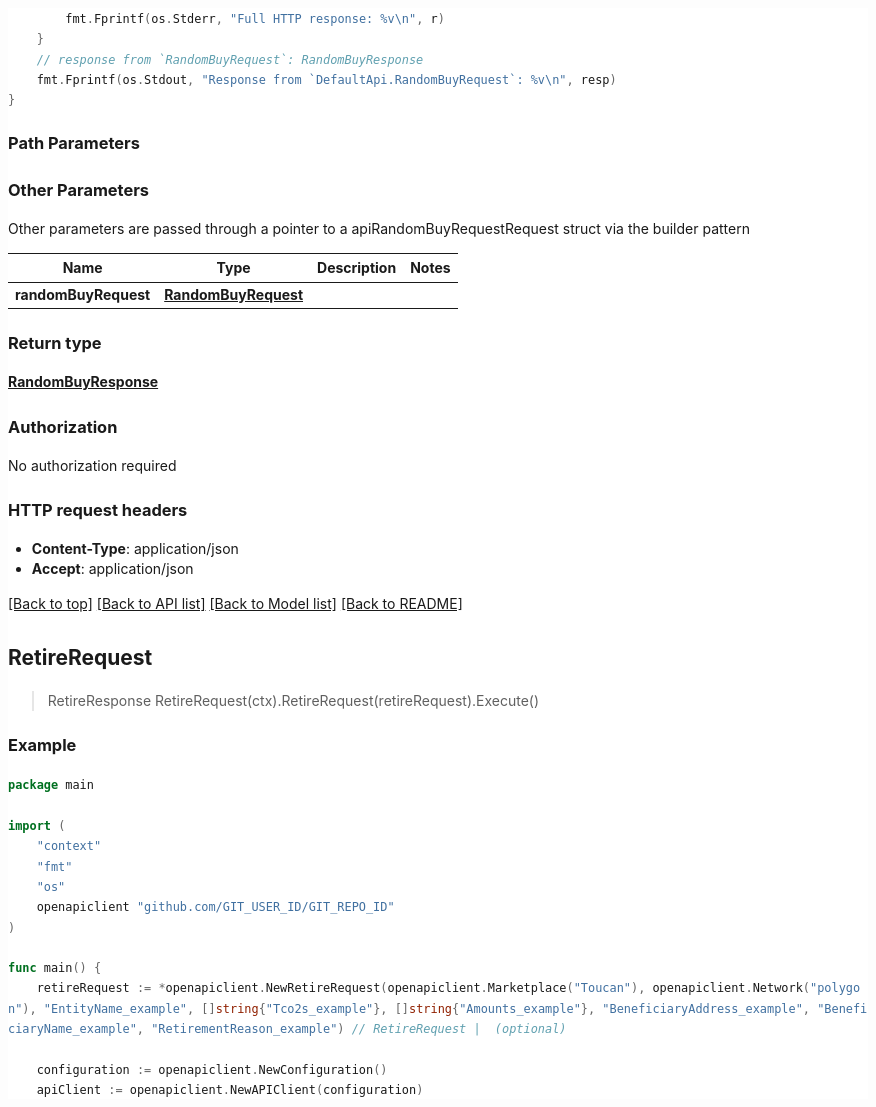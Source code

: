 ```go
        fmt.Fprintf(os.Stderr, "Full HTTP response: %v\n", r)
    }
    // response from `RandomBuyRequest`: RandomBuyResponse
    fmt.Fprintf(os.Stdout, "Response from `DefaultApi.RandomBuyRequest`: %v\n", resp)
}
```

### Path Parameters



### Other Parameters

Other parameters are passed through a pointer to a apiRandomBuyRequestRequest struct via the builder pattern


Name | Type | Description  | Notes
------------- | ------------- | ------------- | -------------
 **randomBuyRequest** | [**RandomBuyRequest**](RandomBuyRequest.md) |  | 

### Return type

[**RandomBuyResponse**](RandomBuyResponse.md)

### Authorization

No authorization required

### HTTP request headers

- **Content-Type**: application/json
- **Accept**: application/json

[[Back to top]](#) [[Back to API list]](../README.md#documentation-for-api-endpoints)
[[Back to Model list]](../README.md#documentation-for-models)
[[Back to README]](../README.md)


## RetireRequest

> RetireResponse RetireRequest(ctx).RetireRequest(retireRequest).Execute()





### Example

```go
package main

import (
    "context"
    "fmt"
    "os"
    openapiclient "github.com/GIT_USER_ID/GIT_REPO_ID"
)

func main() {
    retireRequest := *openapiclient.NewRetireRequest(openapiclient.Marketplace("Toucan"), openapiclient.Network("polygon"), "EntityName_example", []string{"Tco2s_example"}, []string{"Amounts_example"}, "BeneficiaryAddress_example", "BeneficiaryName_example", "RetirementReason_example") // RetireRequest |  (optional)

    configuration := openapiclient.NewConfiguration()
    apiClient := openapiclient.NewAPIClient(configuration)
```